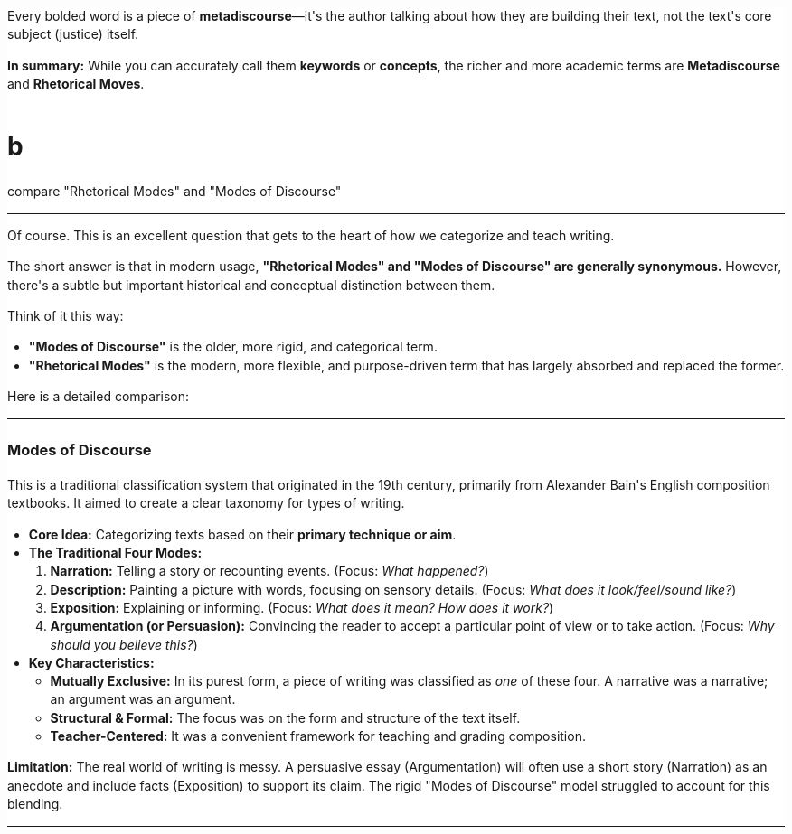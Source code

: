 Every bolded word is a piece of **metadiscourse**—it's the author talking about how they are building their text, not the text's core subject (justice) itself.

**In summary:** While you can accurately call them **keywords** or **concepts**, the richer and more academic terms are **Metadiscourse** and **Rhetorical Moves**.

# b

compare "Rhetorical Modes" and "Modes of Discourse"

---

Of course. This is an excellent question that gets to the heart of how we categorize and teach writing.

The short answer is that in modern usage, **"Rhetorical Modes" and "Modes of Discourse" are generally synonymous.** However, there's a subtle but important historical and conceptual distinction between them.

Think of it this way:

- **"Modes of Discourse"** is the older, more rigid, and categorical term.
- **"Rhetorical Modes"** is the modern, more flexible, and purpose-driven term that has largely absorbed and replaced the former.

Here is a detailed comparison:

---

### Modes of Discourse

This is a traditional classification system that originated in the 19th century, primarily from Alexander Bain's English composition textbooks. It aimed to create a clear taxonomy for types of writing.

- **Core Idea:** Categorizing texts based on their **primary technique or aim**.
- **The Traditional Four Modes:**
  1.  **Narration:** Telling a story or recounting events. (Focus: _What happened?_)
  2.  **Description:** Painting a picture with words, focusing on sensory details. (Focus: _What does it look/feel/sound like?_)
  3.  **Exposition:** Explaining or informing. (Focus: _What does it mean? How does it work?_)
  4.  **Argumentation (or Persuasion):** Convincing the reader to accept a particular point of view or to take action. (Focus: _Why should you believe this?_)
- **Key Characteristics:**
  - **Mutually Exclusive:** In its purest form, a piece of writing was classified as _one_ of these four. A narrative was a narrative; an argument was an argument.
  - **Structural & Formal:** The focus was on the form and structure of the text itself.
  - **Teacher-Centered:** It was a convenient framework for teaching and grading composition.

**Limitation:** The real world of writing is messy. A persuasive essay (Argumentation) will often use a short story (Narration) as an anecdote and include facts (Exposition) to support its claim. The rigid "Modes of Discourse" model struggled to account for this blending.

---
